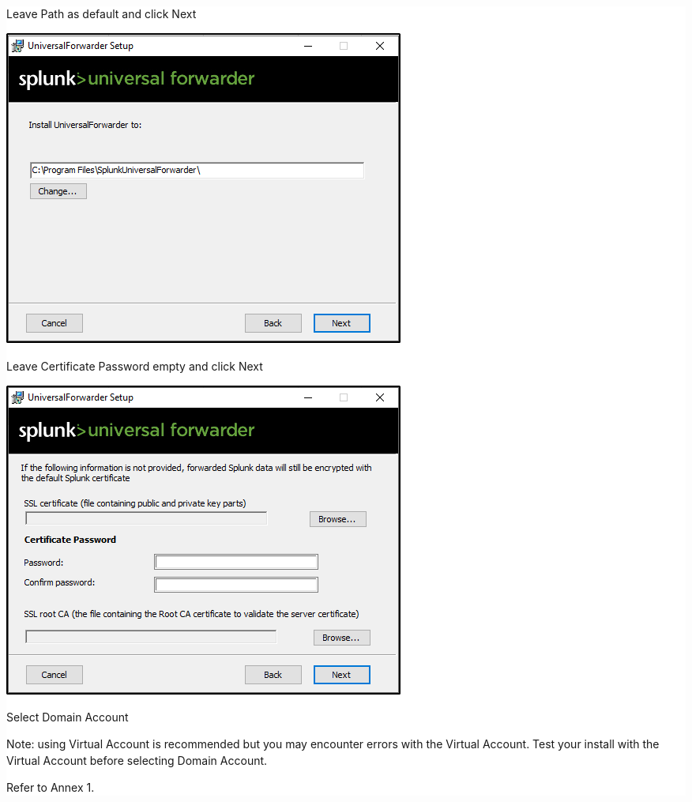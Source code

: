 Leave Path as default and click Next

![image.png](image%2024.png)

Leave Certificate Password empty and click Next

![image.png](image%2025.png)

Select Domain Account

Note: using Virtual Account is recommended but you may encounter errors with the Virtual Account. Test your install with the Virtual Account before selecting Domain Account. 

Refer to Annex 1. 
